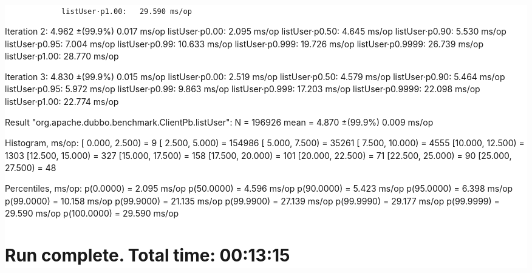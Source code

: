                  listUser·p1.00:   29.590 ms/op

Iteration   2: 4.962 ±(99.9%) 0.017 ms/op
                 listUser·p0.00:   2.095 ms/op
                 listUser·p0.50:   4.645 ms/op
                 listUser·p0.90:   5.530 ms/op
                 listUser·p0.95:   7.004 ms/op
                 listUser·p0.99:   10.633 ms/op
                 listUser·p0.999:  19.726 ms/op
                 listUser·p0.9999: 26.739 ms/op
                 listUser·p1.00:   28.770 ms/op

Iteration   3: 4.830 ±(99.9%) 0.015 ms/op
                 listUser·p0.00:   2.519 ms/op
                 listUser·p0.50:   4.579 ms/op
                 listUser·p0.90:   5.464 ms/op
                 listUser·p0.95:   5.972 ms/op
                 listUser·p0.99:   9.863 ms/op
                 listUser·p0.999:  17.203 ms/op
                 listUser·p0.9999: 22.098 ms/op
                 listUser·p1.00:   22.774 ms/op



Result "org.apache.dubbo.benchmark.ClientPb.listUser":
  N = 196926
  mean =      4.870 ±(99.9%) 0.009 ms/op

  Histogram, ms/op:
    [ 0.000,  2.500) = 9 
    [ 2.500,  5.000) = 154986 
    [ 5.000,  7.500) = 35261 
    [ 7.500, 10.000) = 4555 
    [10.000, 12.500) = 1303 
    [12.500, 15.000) = 327 
    [15.000, 17.500) = 158 
    [17.500, 20.000) = 101 
    [20.000, 22.500) = 71 
    [22.500, 25.000) = 90 
    [25.000, 27.500) = 48 

  Percentiles, ms/op:
      p(0.0000) =      2.095 ms/op
     p(50.0000) =      4.596 ms/op
     p(90.0000) =      5.423 ms/op
     p(95.0000) =      6.398 ms/op
     p(99.0000) =     10.158 ms/op
     p(99.9000) =     21.135 ms/op
     p(99.9900) =     27.139 ms/op
     p(99.9990) =     29.177 ms/op
     p(99.9999) =     29.590 ms/op
    p(100.0000) =     29.590 ms/op


# Run complete. Total time: 00:13:15

